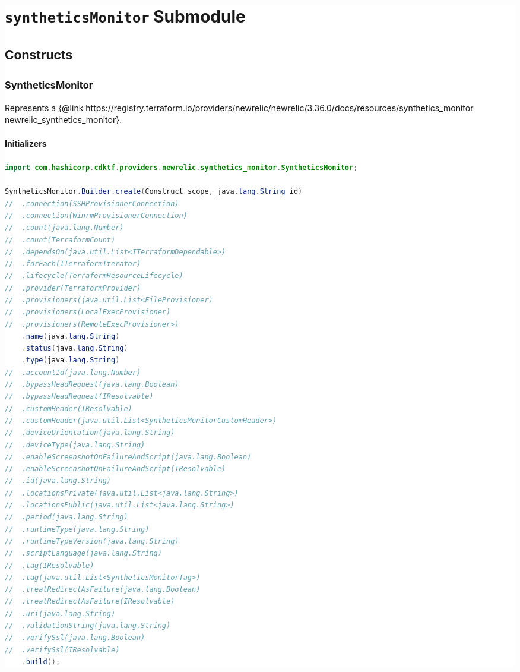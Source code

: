 # `syntheticsMonitor` Submodule <a name="`syntheticsMonitor` Submodule" id="@cdktf/provider-newrelic.syntheticsMonitor"></a>

## Constructs <a name="Constructs" id="Constructs"></a>

### SyntheticsMonitor <a name="SyntheticsMonitor" id="@cdktf/provider-newrelic.syntheticsMonitor.SyntheticsMonitor"></a>

Represents a {@link https://registry.terraform.io/providers/newrelic/newrelic/3.36.0/docs/resources/synthetics_monitor newrelic_synthetics_monitor}.

#### Initializers <a name="Initializers" id="@cdktf/provider-newrelic.syntheticsMonitor.SyntheticsMonitor.Initializer"></a>

```java
import com.hashicorp.cdktf.providers.newrelic.synthetics_monitor.SyntheticsMonitor;

SyntheticsMonitor.Builder.create(Construct scope, java.lang.String id)
//  .connection(SSHProvisionerConnection)
//  .connection(WinrmProvisionerConnection)
//  .count(java.lang.Number)
//  .count(TerraformCount)
//  .dependsOn(java.util.List<ITerraformDependable>)
//  .forEach(ITerraformIterator)
//  .lifecycle(TerraformResourceLifecycle)
//  .provider(TerraformProvider)
//  .provisioners(java.util.List<FileProvisioner)
//  .provisioners(LocalExecProvisioner)
//  .provisioners(RemoteExecProvisioner>)
    .name(java.lang.String)
    .status(java.lang.String)
    .type(java.lang.String)
//  .accountId(java.lang.Number)
//  .bypassHeadRequest(java.lang.Boolean)
//  .bypassHeadRequest(IResolvable)
//  .customHeader(IResolvable)
//  .customHeader(java.util.List<SyntheticsMonitorCustomHeader>)
//  .deviceOrientation(java.lang.String)
//  .deviceType(java.lang.String)
//  .enableScreenshotOnFailureAndScript(java.lang.Boolean)
//  .enableScreenshotOnFailureAndScript(IResolvable)
//  .id(java.lang.String)
//  .locationsPrivate(java.util.List<java.lang.String>)
//  .locationsPublic(java.util.List<java.lang.String>)
//  .period(java.lang.String)
//  .runtimeType(java.lang.String)
//  .runtimeTypeVersion(java.lang.String)
//  .scriptLanguage(java.lang.String)
//  .tag(IResolvable)
//  .tag(java.util.List<SyntheticsMonitorTag>)
//  .treatRedirectAsFailure(java.lang.Boolean)
//  .treatRedirectAsFailure(IResolvable)
//  .uri(java.lang.String)
//  .validationString(java.lang.String)
//  .verifySsl(java.lang.Boolean)
//  .verifySsl(IResolvable)
    .build();
```
